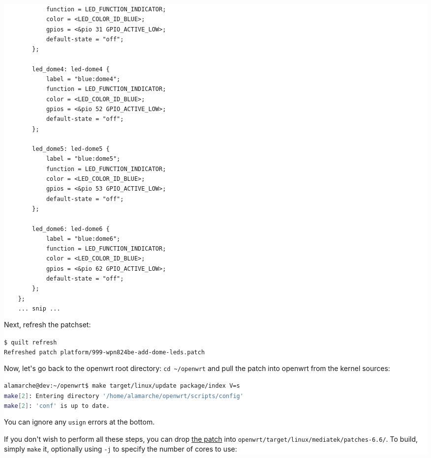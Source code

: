 ```
			function = LED_FUNCTION_INDICATOR;
			color = <LED_COLOR_ID_BLUE>;
			gpios = <&pio 31 GPIO_ACTIVE_LOW>;
			default-state = "off";
		};

		led_dome4: led-dome4 {
            label = "blue:dome4";
			function = LED_FUNCTION_INDICATOR;
			color = <LED_COLOR_ID_BLUE>;
			gpios = <&pio 52 GPIO_ACTIVE_LOW>;
			default-state = "off";
		};

		led_dome5: led-dome5 {
            label = "blue:dome5";
			function = LED_FUNCTION_INDICATOR;
			color = <LED_COLOR_ID_BLUE>;
			gpios = <&pio 53 GPIO_ACTIVE_LOW>;
			default-state = "off";
		};

		led_dome6: led-dome6 {
            label = "blue:dome6";
			function = LED_FUNCTION_INDICATOR;
			color = <LED_COLOR_ID_BLUE>;
			gpios = <&pio 62 GPIO_ACTIVE_LOW>;
			default-state = "off";
		};
	};
    ... snip ...
```

Next, refresh the patchset:

```bash
$ quilt refresh
Refreshed patch platform/999-wpn824be-add-dome-leds.patch
```

Now, let's go back to the openwrt root directory: `cd ~/openwrt` and pull the patch into openwrt from the kernel sources:

```bash
alamarche@dev:~/openwrt$ make target/linux/update package/index V=s
make[2]: Entering directory '/home/alamarche/openwrt/scripts/config'
make[2]: 'conf' is up to date.
```

You can ignore any `usign` errors at the bottom.

If you don't wish to perform all these steps, you can drop [the patch](/assets/files/wpn824be/999-wpn824be-add-dome-leds.patch) into `openwrt/target/linux/mediatek/patches-6.6/`. To build, simply `make` it, optionally using `-j` to specify the number of cores to use:
